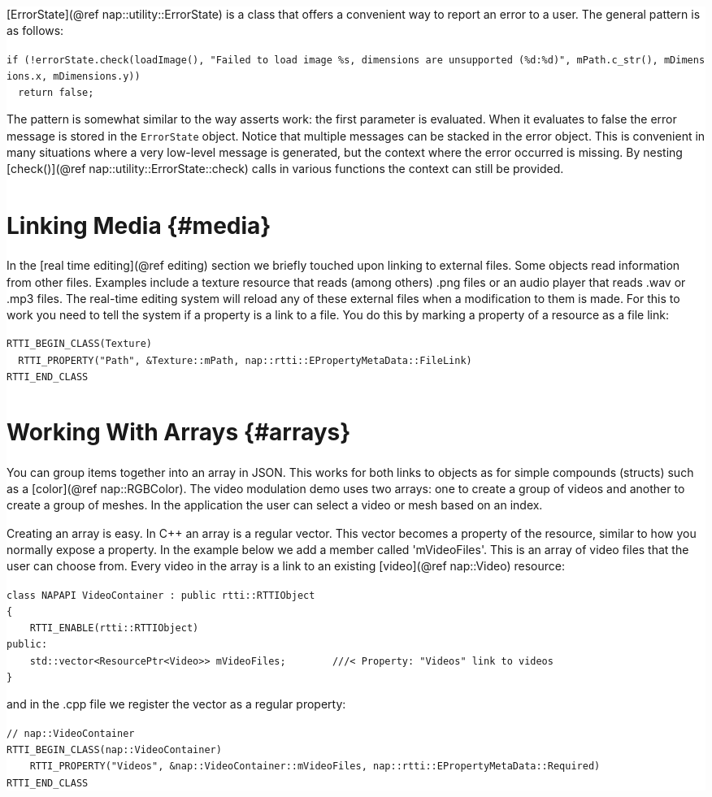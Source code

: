 [ErrorState](@ref nap::utility::ErrorState) is a class that offers a convenient way to report an error to a user. The general pattern is as follows:

~~~~~~~~~~~~~~~{.cpp}
if (!errorState.check(loadImage(), "Failed to load image %s, dimensions are unsupported (%d:%d)", mPath.c_str(), mDimensions.x, mDimensions.y))
  return false;
~~~~~~~~~~~~~~~

The pattern is somewhat similar to the way asserts work: the first parameter is evaluated. When it evaluates to false the error message is stored in the `ErrorState` object. Notice that multiple messages can be stacked in the error object. This is convenient in many situations where a very low-level message is generated, but the context where the error occurred is missing. By nesting [check()](@ref nap::utility::ErrorState::check) calls in various functions the context can still be provided.

Linking Media {#media}
=======================
In the [real time editing](@ref editing) section we briefly touched upon linking to external files. Some objects read information from other files. Examples include a texture resource that reads (among others) .png files or an audio player that reads .wav or .mp3 files. The real-time editing system will reload any of these external files when a modification to them is made. For this to work you need to tell the system if a property is a link to a file. You do this by marking a property of a resource as a file link:

~~~~~~~~~~~~~~~{.cpp}
RTTI_BEGIN_CLASS(Texture)
  RTTI_PROPERTY("Path", &Texture::mPath, nap::rtti::EPropertyMetaData::FileLink)
RTTI_END_CLASS

~~~~~~~~~~~~~~~

Working With Arrays {#arrays}
=======================

You can group items together into an array in JSON. This works for both links to objects as for simple compounds (structs) such as a [color](@ref nap::RGBColor). The video modulation demo uses two arrays: one to create a group of videos and another to create a group of meshes. In the application the user can select a video or mesh based on an index. 

Creating an array is easy. In C++ an array is a regular vector. This vector becomes a property of the resource, similar to how you normally expose a property. In the example below we add a member called 'mVideoFiles'. This is an array of video files that the user can choose from. Every video in the array is a link to an existing [video](@ref nap::Video) resource:

~~~~~~~~~~~~~~~{.cpp}
class NAPAPI VideoContainer : public rtti::RTTIObject
{
	RTTI_ENABLE(rtti::RTTIObject)
public:
	std::vector<ResourcePtr<Video>> mVideoFiles;		///< Property: "Videos" link to videos
}
~~~~~~~~~~~~~~~

and in the .cpp file we register the vector as a regular property:

~~~~~~~~~~~~~~~{.cpp}
// nap::VideoContainer 
RTTI_BEGIN_CLASS(nap::VideoContainer)
	RTTI_PROPERTY("Videos", &nap::VideoContainer::mVideoFiles, nap::rtti::EPropertyMetaData::Required)
RTTI_END_CLASS
~~~~~~~~~~~~~~~
